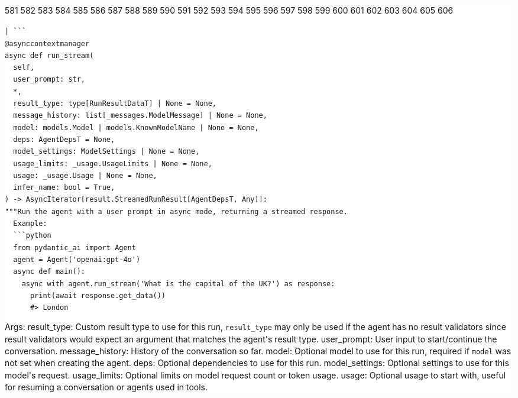 581
582
583
584
585
586
587
588
589
590
591
592
593
594
595
596
597
598
599
600
601
602
603
604
605
606
```
| ```
@asynccontextmanager
async def run_stream(
  self,
  user_prompt: str,
  *,
  result_type: type[RunResultDataT] | None = None,
  message_history: list[_messages.ModelMessage] | None = None,
  model: models.Model | models.KnownModelName | None = None,
  deps: AgentDepsT = None,
  model_settings: ModelSettings | None = None,
  usage_limits: _usage.UsageLimits | None = None,
  usage: _usage.Usage | None = None,
  infer_name: bool = True,
) -> AsyncIterator[result.StreamedRunResult[AgentDepsT, Any]]:
"""Run the agent with a user prompt in async mode, returning a streamed response.
  Example:
  ```python
  from pydantic_ai import Agent
  agent = Agent('openai:gpt-4o')
  async def main():
    async with agent.run_stream('What is the capital of the UK?') as response:
      print(await response.get_data())
      #> London
  ```
  Args:
    result_type: Custom result type to use for this run, `result_type` may only be used if the agent has no
      result validators since result validators would expect an argument that matches the agent's result type.
    user_prompt: User input to start/continue the conversation.
    message_history: History of the conversation so far.
    model: Optional model to use for this run, required if `model` was not set when creating the agent.
    deps: Optional dependencies to use for this run.
    model_settings: Optional settings to use for this model's request.
    usage_limits: Optional limits on model request count or token usage.
    usage: Optional usage to start with, useful for resuming a conversation or agents used in tools.